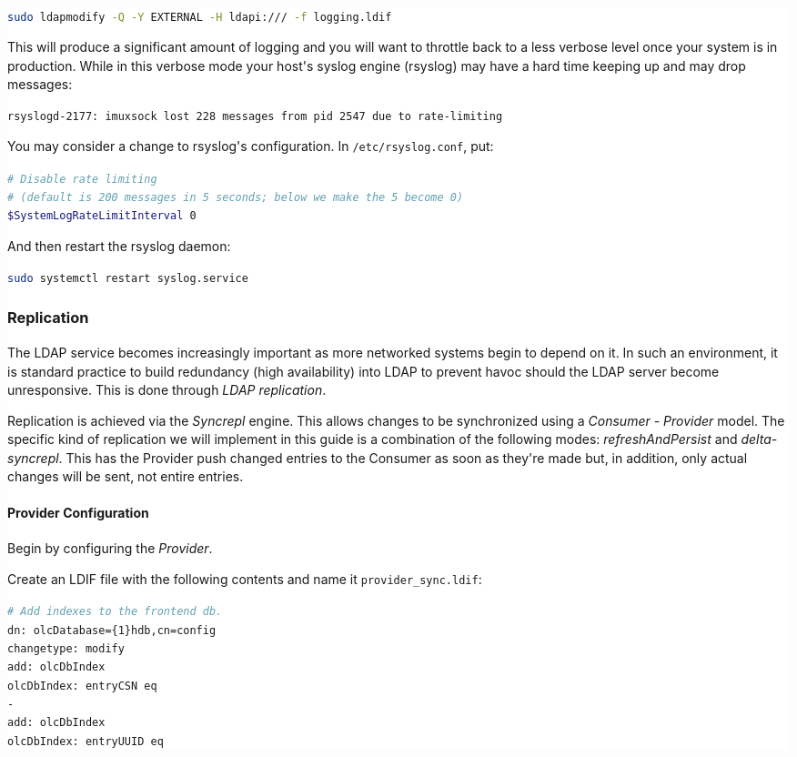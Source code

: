 ```bash
sudo ldapmodify -Q -Y EXTERNAL -H ldapi:/// -f logging.ldif
```

This will produce a significant amount of logging and you will want to
throttle back to a less verbose level once your system is in production. While
in this verbose mode your host's syslog engine (rsyslog) may have a hard time
keeping up and may drop messages:

```bash
rsyslogd-2177: imuxsock lost 228 messages from pid 2547 due to rate-limiting
```

You may consider a change to rsyslog's configuration. In `/etc/rsyslog.conf`,
put:

```bash
# Disable rate limiting
# (default is 200 messages in 5 seconds; below we make the 5 become 0)
$SystemLogRateLimitInterval 0
```

And then restart the rsyslog daemon:

```bash
sudo systemctl restart syslog.service
```

### Replication 
The LDAP service becomes increasingly important as more networked systems
begin to depend on it. In such an environment, it is standard practice to
build redundancy (high availability) into LDAP to prevent havoc should the
LDAP server become unresponsive. This is done through *LDAP replication*.

Replication is achieved via the *Syncrepl* engine. This allows changes to be
synchronized using a *Consumer* - *Provider* model. The specific kind of
replication we will implement in this guide is a combination of the following
modes: *refreshAndPersist* and *delta-syncrepl*. This has the Provider push
changed entries to the Consumer as soon as they're made but, in addition, only
actual changes will be sent, not entire entries.

#### Provider Configuration 
Begin by configuring the *Provider*.

Create an LDIF file with the following contents and name it
`provider_sync.ldif`:

```bash
# Add indexes to the frontend db.
dn: olcDatabase={1}hdb,cn=config
changetype: modify
add: olcDbIndex
olcDbIndex: entryCSN eq
-
add: olcDbIndex
olcDbIndex: entryUUID eq
```
